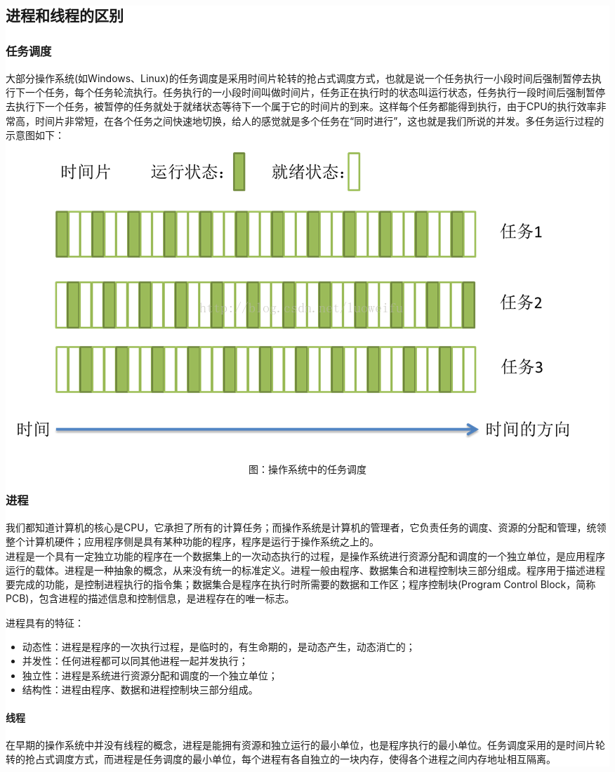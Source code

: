 ## 进程和线程的区别

### 任务调度

大部分操作系统(如Windows、Linux)的任务调度是采用时间片轮转的抢占式调度方式，也就是说一个任务执行一小段时间后强制暂停去执行下一个任务，每个任务轮流执行。任务执行的一小段时间叫做时间片，任务正在执行时的状态叫运行状态，任务执行一段时间后强制暂停去执行下一个任务，被暂停的任务就处于就绪状态等待下一个属于它的时间片的到来。这样每个任务都能得到执行，由于CPU的执行效率非常高，时间片非常短，在各个任务之间快速地切换，给人的感觉就是多个任务在“同时进行”，这也就是我们所说的并发。多任务运行过程的示意图如下：

![avatar](pic/p27.png)

<center>图：操作系统中的任务调度</center>

### 进程

我们都知道计算机的核心是CPU，它承担了所有的计算任务；而操作系统是计算机的管理者，它负责任务的调度、资源的分配和管理，统领整个计算机硬件；应用程序侧是具有某种功能的程序，程序是运行于操作系统之上的。  
进程是一个具有一定独立功能的程序在一个数据集上的一次动态执行的过程，是操作系统进行资源分配和调度的一个独立单位，是应用程序运行的载体。进程是一种抽象的概念，从来没有统一的标准定义。进程一般由程序、数据集合和进程控制块三部分组成。程序用于描述进程要完成的功能，是控制进程执行的指令集；数据集合是程序在执行时所需要的数据和工作区；程序控制块(Program Control Block，简称PCB)，包含进程的描述信息和控制信息，是进程存在的唯一标志。  

进程具有的特征：

* 动态性：进程是程序的一次执行过程，是临时的，有生命期的，是动态产生，动态消亡的；
* 并发性：任何进程都可以同其他进程一起并发执行；
* 独立性：进程是系统进行资源分配和调度的一个独立单位；
* 结构性：进程由程序、数据和进程控制块三部分组成。

#### 线程

在早期的操作系统中并没有线程的概念，进程是能拥有资源和独立运行的最小单位，也是程序执行的最小单位。任务调度采用的是时间片轮转的抢占式调度方式，而进程是任务调度的最小单位，每个进程有各自独立的一块内存，使得各个进程之间内存地址相互隔离。  
